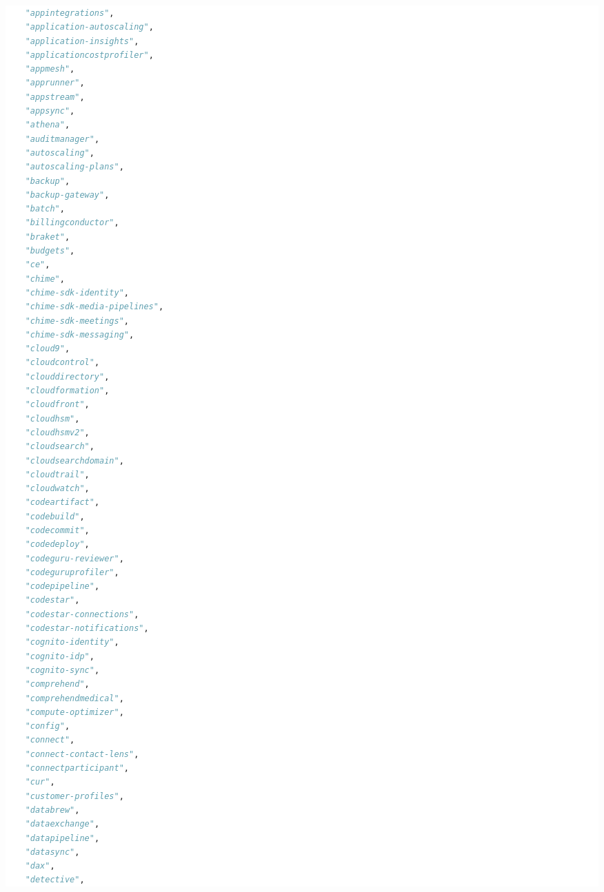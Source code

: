 ```python title="Definition"
    "appintegrations",
    "application-autoscaling",
    "application-insights",
    "applicationcostprofiler",
    "appmesh",
    "apprunner",
    "appstream",
    "appsync",
    "athena",
    "auditmanager",
    "autoscaling",
    "autoscaling-plans",
    "backup",
    "backup-gateway",
    "batch",
    "billingconductor",
    "braket",
    "budgets",
    "ce",
    "chime",
    "chime-sdk-identity",
    "chime-sdk-media-pipelines",
    "chime-sdk-meetings",
    "chime-sdk-messaging",
    "cloud9",
    "cloudcontrol",
    "clouddirectory",
    "cloudformation",
    "cloudfront",
    "cloudhsm",
    "cloudhsmv2",
    "cloudsearch",
    "cloudsearchdomain",
    "cloudtrail",
    "cloudwatch",
    "codeartifact",
    "codebuild",
    "codecommit",
    "codedeploy",
    "codeguru-reviewer",
    "codeguruprofiler",
    "codepipeline",
    "codestar",
    "codestar-connections",
    "codestar-notifications",
    "cognito-identity",
    "cognito-idp",
    "cognito-sync",
    "comprehend",
    "comprehendmedical",
    "compute-optimizer",
    "config",
    "connect",
    "connect-contact-lens",
    "connectparticipant",
    "cur",
    "customer-profiles",
    "databrew",
    "dataexchange",
    "datapipeline",
    "datasync",
    "dax",
    "detective",
```